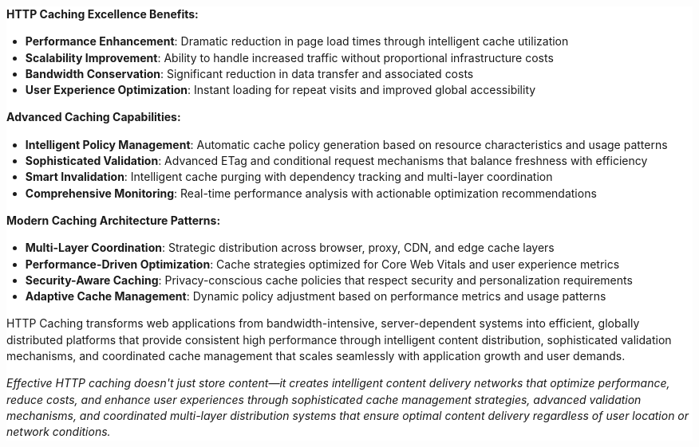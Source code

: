 **HTTP Caching Excellence Benefits:**
- **Performance Enhancement**: Dramatic reduction in page load times through intelligent cache utilization
- **Scalability Improvement**: Ability to handle increased traffic without proportional infrastructure costs
- **Bandwidth Conservation**: Significant reduction in data transfer and associated costs
- **User Experience Optimization**: Instant loading for repeat visits and improved global accessibility

**Advanced Caching Capabilities:**
- **Intelligent Policy Management**: Automatic cache policy generation based on resource characteristics and usage patterns
- **Sophisticated Validation**: Advanced ETag and conditional request mechanisms that balance freshness with efficiency
- **Smart Invalidation**: Intelligent cache purging with dependency tracking and multi-layer coordination
- **Comprehensive Monitoring**: Real-time performance analysis with actionable optimization recommendations

**Modern Caching Architecture Patterns:**
- **Multi-Layer Coordination**: Strategic distribution across browser, proxy, CDN, and edge cache layers
- **Performance-Driven Optimization**: Cache strategies optimized for Core Web Vitals and user experience metrics
- **Security-Aware Caching**: Privacy-conscious cache policies that respect security and personalization requirements
- **Adaptive Cache Management**: Dynamic policy adjustment based on performance metrics and usage patterns

HTTP Caching transforms web applications from bandwidth-intensive, server-dependent systems into efficient, globally distributed platforms that provide consistent high performance through intelligent content distribution, sophisticated validation mechanisms, and coordinated cache management that scales seamlessly with application growth and user demands.

*Effective HTTP caching doesn't just store content—it creates intelligent content delivery networks that optimize performance, reduce costs, and enhance user experiences through sophisticated cache management strategies, advanced validation mechanisms, and coordinated multi-layer distribution systems that ensure optimal content delivery regardless of user location or network conditions.*
